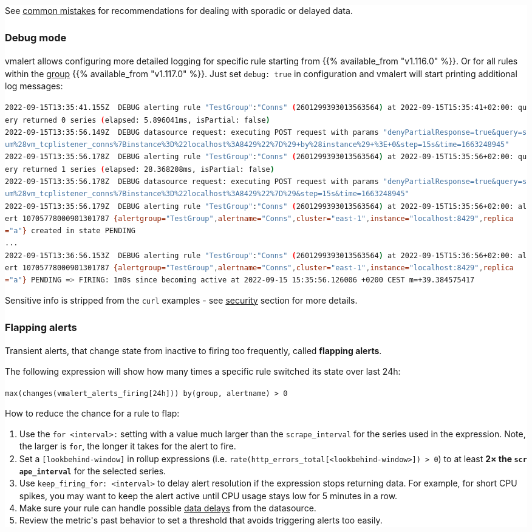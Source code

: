See [common mistakes](#common-mistakes) for recommendations for dealing with sporadic or delayed data.

### Debug mode

vmalert allows configuring more detailed logging for specific rule starting from {{% available_from "v1.116.0" %}}.
Or for all rules within the [group](#groups) {{% available_from "v1.117.0" %}}.
Just set `debug: true` in configuration and vmalert will start printing additional log messages:

```sh
2022-09-15T13:35:41.155Z  DEBUG alerting rule "TestGroup":"Conns" (2601299393013563564) at 2022-09-15T15:35:41+02:00: query returned 0 series (elapsed: 5.896041ms, isPartial: false)
2022-09-15T13:35:56.149Z  DEBUG datasource request: executing POST request with params "denyPartialResponse=true&query=sum%28vm_tcplistener_conns%7Binstance%3D%22localhost%3A8429%22%7D%29+by%28instance%29+%3E+0&step=15s&time=1663248945"
2022-09-15T13:35:56.178Z  DEBUG alerting rule "TestGroup":"Conns" (2601299393013563564) at 2022-09-15T15:35:56+02:00: query returned 1 series (elapsed: 28.368208ms, isPartial: false)
2022-09-15T13:35:56.178Z  DEBUG datasource request: executing POST request with params "denyPartialResponse=true&query=sum%28vm_tcplistener_conns%7Binstance%3D%22localhost%3A8429%22%7D%29&step=15s&time=1663248945"
2022-09-15T13:35:56.179Z  DEBUG alerting rule "TestGroup":"Conns" (2601299393013563564) at 2022-09-15T15:35:56+02:00: alert 10705778000901301787 {alertgroup="TestGroup",alertname="Conns",cluster="east-1",instance="localhost:8429",replica="a"} created in state PENDING
...
2022-09-15T13:36:56.153Z  DEBUG alerting rule "TestGroup":"Conns" (2601299393013563564) at 2022-09-15T15:36:56+02:00: alert 10705778000901301787 {alertgroup="TestGroup",alertname="Conns",cluster="east-1",instance="localhost:8429",replica="a"} PENDING => FIRING: 1m0s since becoming active at 2022-09-15 15:35:56.126006 +0200 CEST m=+39.384575417
```

Sensitive info is stripped from the `curl` examples - see [security](#security) section for more details.

### Flapping alerts

Transient alerts, that change state from inactive to firing too frequently, called **flapping alerts**.

The following expression will show how many times a specific rule switched its state over last 24h:

```promql
max(changes(vmalert_alerts_firing[24h])) by(group, alertname) > 0
```

How to reduce the chance for a rule to flap:

1. Use the `for <interval>:` setting with a value much larger than the `scrape_interval` for the series used in the expression.
   Note, the larger is `for`, the longer it takes for the alert to fire.
1. Set a `[lookbehind-window]` in rollup expressions (i.e. `rate(http_errors_total[<lookbehind-window>]) > 0`) to at least **2× the `scrape_interval`** for the selected series.
1. Use `keep_firing_for: <interval>` to delay alert resolution if the expression stops returning data.
   For example, for short CPU spikes, you may want to keep the alert active until CPU usage stays low for 5 minutes in a row.
1. Make sure your rule can handle possible [data delays](#data-delay) from the datasource.
1. Review the metric's past behavior to set a threshold that avoids triggering alerts too easily.
